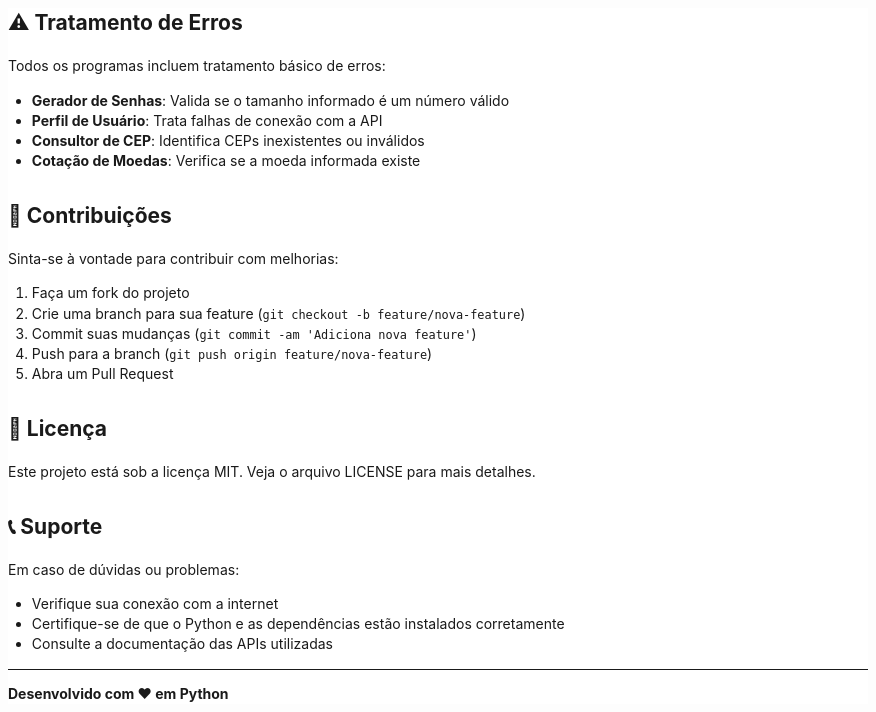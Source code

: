 ## ⚠️ Tratamento de Erros

Todos os programas incluem tratamento básico de erros:

- **Gerador de Senhas**: Valida se o tamanho informado é um número válido
- **Perfil de Usuário**: Trata falhas de conexão com a API
- **Consultor de CEP**: Identifica CEPs inexistentes ou inválidos
- **Cotação de Moedas**: Verifica se a moeda informada existe

## 🤝 Contribuições

Sinta-se à vontade para contribuir com melhorias:

1. Faça um fork do projeto
2. Crie uma branch para sua feature (`git checkout -b feature/nova-feature`)
3. Commit suas mudanças (`git commit -am 'Adiciona nova feature'`)
4. Push para a branch (`git push origin feature/nova-feature`)
5. Abra um Pull Request

## 📄 Licença

Este projeto está sob a licença MIT. Veja o arquivo LICENSE para mais detalhes.

## 📞 Suporte

Em caso de dúvidas ou problemas:
- Verifique sua conexão com a internet
- Certifique-se de que o Python e as dependências estão instalados corretamente
- Consulte a documentação das APIs utilizadas

---

**Desenvolvido com ❤️ em Python**
